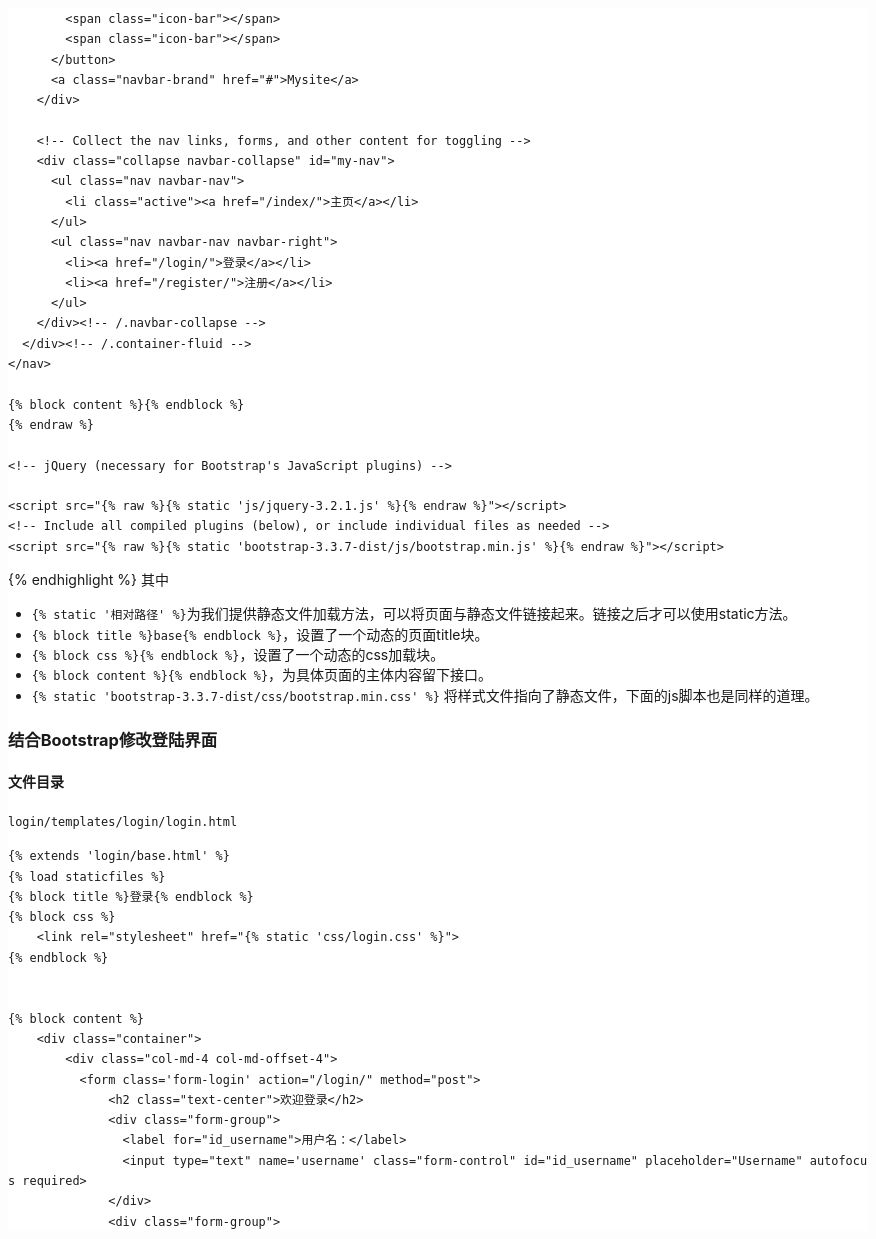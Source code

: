             <span class="icon-bar"></span>
            <span class="icon-bar"></span>
          </button>
          <a class="navbar-brand" href="#">Mysite</a>
        </div>
 
        <!-- Collect the nav links, forms, and other content for toggling -->
        <div class="collapse navbar-collapse" id="my-nav">
          <ul class="nav navbar-nav">
            <li class="active"><a href="/index/">主页</a></li>
          </ul>
          <ul class="nav navbar-nav navbar-right">
            <li><a href="/login/">登录</a></li>
            <li><a href="/register/">注册</a></li>
          </ul>
        </div><!-- /.navbar-collapse -->
      </div><!-- /.container-fluid -->
    </nav>
 
    {% block content %}{% endblock %}
    {% endraw %}
 
    <!-- jQuery (necessary for Bootstrap's JavaScript plugins) -->
    
    <script src="{% raw %}{% static 'js/jquery-3.2.1.js' %}{% endraw %}"></script>
    <!-- Include all compiled plugins (below), or include individual files as needed -->
    <script src="{% raw %}{% static 'bootstrap-3.3.7-dist/js/bootstrap.min.js' %}{% endraw %}"></script>
    
  </body>
</html>


{% endhighlight %}
其中

* `{% static '相对路径' %}`为我们提供静态文件加载方法，可以将页面与静态文件链接起来。链接之后才可以使用static方法。
* `{% block title %}base{% endblock %}`，设置了一个动态的页面title块。
* `{% block css %}{% endblock %}`，设置了一个动态的css加载块。
* `{% block content %}{% endblock %}`，为具体页面的主体内容留下接口。
* `{% static 'bootstrap-3.3.7-dist/css/bootstrap.min.css' %}`
将样式文件指向了静态文件，下面的js脚本也是同样的道理。

### 结合Bootstrap修改登陆界面
#### 文件目录

`login/templates/login/login.html`

```
{% extends 'login/base.html' %}
{% load staticfiles %}
{% block title %}登录{% endblock %}
{% block css %}
    <link rel="stylesheet" href="{% static 'css/login.css' %}">
{% endblock %}
 
 
{% block content %}
    <div class="container">
        <div class="col-md-4 col-md-offset-4">
          <form class='form-login' action="/login/" method="post">
              <h2 class="text-center">欢迎登录</h2>
              <div class="form-group">
                <label for="id_username">用户名：</label>
                <input type="text" name='username' class="form-control" id="id_username" placeholder="Username" autofocus required>
              </div>
              <div class="form-group">
```